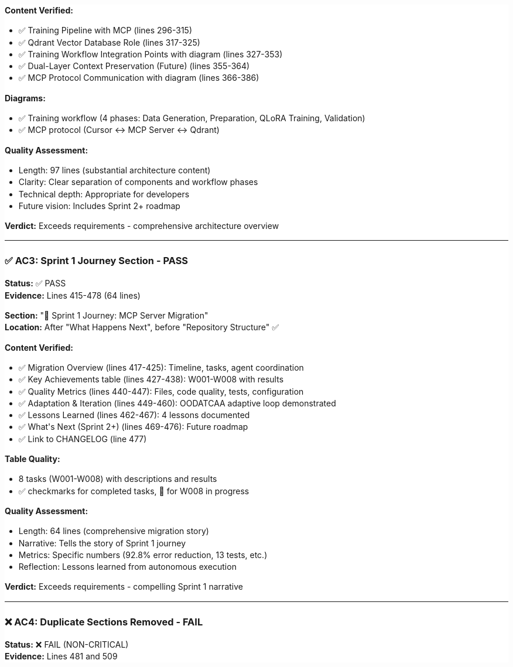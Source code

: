 **Content Verified:**
- ✅ Training Pipeline with MCP (lines 296-315)
- ✅ Qdrant Vector Database Role (lines 317-325)
- ✅ Training Workflow Integration Points with diagram (lines 327-353)
- ✅ Dual-Layer Context Preservation (Future) (lines 355-364)
- ✅ MCP Protocol Communication with diagram (lines 366-386)

**Diagrams:**
- ✅ Training workflow (4 phases: Data Generation, Preparation, QLoRA Training, Validation)
- ✅ MCP protocol (Cursor ↔ MCP Server ↔ Qdrant)

**Quality Assessment:**
- Length: 97 lines (substantial architecture content)
- Clarity: Clear separation of components and workflow phases
- Technical depth: Appropriate for developers
- Future vision: Includes Sprint 2+ roadmap

**Verdict:** Exceeds requirements - comprehensive architecture overview

---

### ✅ AC3: Sprint 1 Journey Section - PASS
**Status:** ✅ PASS  
**Evidence:** Lines 415-478 (64 lines)

**Section:** "📖 Sprint 1 Journey: MCP Server Migration"  
**Location:** After "What Happens Next", before "Repository Structure" ✅

**Content Verified:**
- ✅ Migration Overview (lines 417-425): Timeline, tasks, agent coordination
- ✅ Key Achievements table (lines 427-438): W001-W008 with results
- ✅ Quality Metrics (lines 440-447): Files, code quality, tests, configuration
- ✅ Adaptation & Iteration (lines 449-460): OODATCAA adaptive loop demonstrated
- ✅ Lessons Learned (lines 462-467): 4 lessons documented
- ✅ What's Next (Sprint 2+) (lines 469-476): Future roadmap
- ✅ Link to CHANGELOG (line 477)

**Table Quality:**
- 8 tasks (W001-W008) with descriptions and results
- ✅ checkmarks for completed tasks, 🚧 for W008 in progress

**Quality Assessment:**
- Length: 64 lines (comprehensive migration story)
- Narrative: Tells the story of Sprint 1 journey
- Metrics: Specific numbers (92.8% error reduction, 13 tests, etc.)
- Reflection: Lessons learned from autonomous execution

**Verdict:** Exceeds requirements - compelling Sprint 1 narrative

---

### ❌ AC4: Duplicate Sections Removed - FAIL
**Status:** ❌ FAIL (NON-CRITICAL)  
**Evidence:** Lines 481 and 509

